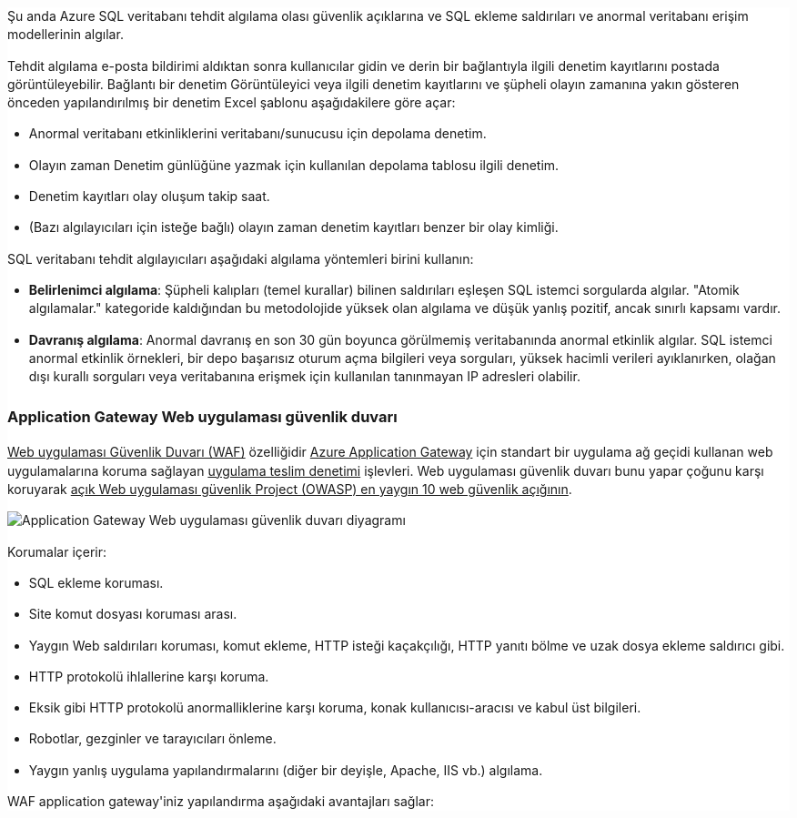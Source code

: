 Şu anda Azure SQL veritabanı tehdit algılama olası güvenlik açıklarına ve SQL ekleme saldırıları ve anormal veritabanı erişim modellerinin algılar.

Tehdit algılama e-posta bildirimi aldıktan sonra kullanıcılar gidin ve derin bir bağlantıyla ilgili denetim kayıtlarını postada görüntüleyebilir. Bağlantı bir denetim Görüntüleyici veya ilgili denetim kayıtlarını ve şüpheli olayın zamanına yakın gösteren önceden yapılandırılmış bir denetim Excel şablonu aşağıdakilere göre açar:

-   Anormal veritabanı etkinliklerini veritabanı/sunucusu için depolama denetim.

-   Olayın zaman Denetim günlüğüne yazmak için kullanılan depolama tablosu ilgili denetim.

-   Denetim kayıtları olay oluşum takip saat.

-   (Bazı algılayıcıları için isteğe bağlı) olayın zaman denetim kayıtları benzer bir olay kimliği.

SQL veritabanı tehdit algılayıcıları aşağıdaki algılama yöntemleri birini kullanın:

-   **Belirlenimci algılama**: Şüpheli kalıpları (temel kurallar) bilinen saldırıları eşleşen SQL istemci sorgularda algılar. "Atomik algılamalar." kategoride kaldığından bu metodolojide yüksek olan algılama ve düşük yanlış pozitif, ancak sınırlı kapsamı vardır.

-   **Davranış algılama**: Anormal davranış en son 30 gün boyunca görülmemiş veritabanında anormal etkinlik algılar. SQL istemci anormal etkinlik örnekleri, bir depo başarısız oturum açma bilgileri veya sorguları, yüksek hacimli verileri ayıklanırken, olağan dışı kurallı sorguları veya veritabanına erişmek için kullanılan tanınmayan IP adresleri olabilir.

### <a name="application-gateway-web-application-firewall"></a>Application Gateway Web uygulaması güvenlik duvarı

[Web uygulaması Güvenlik Duvarı (WAF)](../app-service/environment/app-service-app-service-environment-web-application-firewall.md) özelliğidir [Azure Application Gateway](https://docs.microsoft.com/azure/application-gateway/application-gateway-webapplicationfirewall-overview) için standart bir uygulama ağ geçidi kullanan web uygulamalarına koruma sağlayan [uygulama teslim denetimi](https://kemptechnologies.com/in/application-delivery-controllers) işlevleri. Web uygulaması güvenlik duvarı bunu yapar çoğunu karşı koruyarak [açık Web uygulaması güvenlik Project (OWASP) en yaygın 10 web güvenlik açığının](https://www.owasp.org/index.php/Top_10_2010-Main).

![Application Gateway Web uygulaması güvenlik duvarı diyagramı](./media/azure-threat-detection/azure-threat-detection-fig13.png)

Korumalar içerir:

-   SQL ekleme koruması.

-   Site komut dosyası koruması arası.

-   Yaygın Web saldırıları koruması, komut ekleme, HTTP isteği kaçakçılığı, HTTP yanıtı bölme ve uzak dosya ekleme saldırıcı gibi.

-   HTTP protokolü ihlallerine karşı koruma.

-   Eksik gibi HTTP protokolü anormalliklerine karşı koruma, konak kullanıcısı-aracısı ve kabul üst bilgileri.

-   Robotlar, gezginler ve tarayıcıları önleme.

-   Yaygın yanlış uygulama yapılandırmalarını (diğer bir deyişle, Apache, IIS vb.) algılama.

WAF application gateway'iniz yapılandırma aşağıdaki avantajları sağlar:
